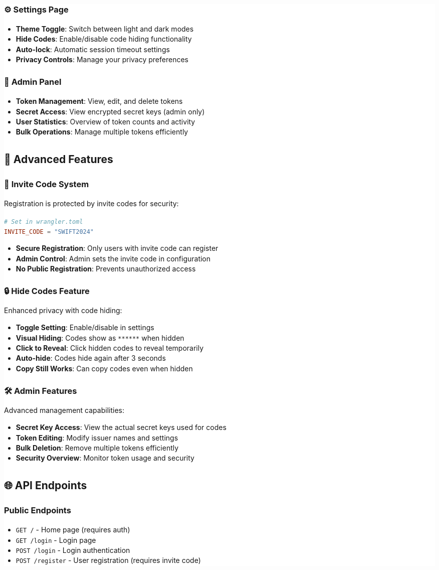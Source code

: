 ### ⚙️ **Settings Page**
- **Theme Toggle**: Switch between light and dark modes
- **Hide Codes**: Enable/disable code hiding functionality
- **Auto-lock**: Automatic session timeout settings
- **Privacy Controls**: Manage your privacy preferences

### 👑 **Admin Panel**
- **Token Management**: View, edit, and delete tokens
- **Secret Access**: View encrypted secret keys (admin only)
- **User Statistics**: Overview of token counts and activity
- **Bulk Operations**: Manage multiple tokens efficiently

## 🔧 Advanced Features

### 🎫 **Invite Code System**

Registration is protected by invite codes for security:

```toml
# Set in wrangler.toml
INVITE_CODE = "SWIFT2024"
```

- **Secure Registration**: Only users with invite code can register
- **Admin Control**: Admin sets the invite code in configuration
- **No Public Registration**: Prevents unauthorized access

### 🔒 **Hide Codes Feature**

Enhanced privacy with code hiding:

- **Toggle Setting**: Enable/disable in settings
- **Visual Hiding**: Codes show as `******` when hidden
- **Click to Reveal**: Click hidden codes to reveal temporarily
- **Auto-hide**: Codes hide again after 3 seconds
- **Copy Still Works**: Can copy codes even when hidden

### 🛠️ **Admin Features**

Advanced management capabilities:

- **Secret Key Access**: View the actual secret keys used for codes
- **Token Editing**: Modify issuer names and settings
- **Bulk Deletion**: Remove multiple tokens efficiently
- **Security Overview**: Monitor token usage and security

## 🌐 API Endpoints

### Public Endpoints
- `GET /` - Home page (requires auth)
- `GET /login` - Login page
- `POST /login` - Login authentication
- `POST /register` - User registration (requires invite code)
